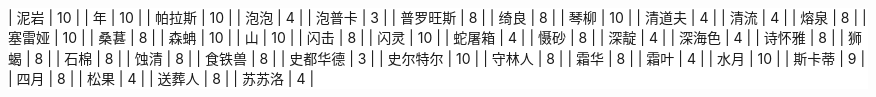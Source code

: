 | 泥岩  |   10  |
| 年  |   10  |
| 帕拉斯  |   10  |
| 泡泡  |   4  |
| 泡普卡  |   3  |
| 普罗旺斯  |   8  |
| 绮良  |   8  |
| 琴柳  |   10  |
| 清道夫  |   4  |
| 清流  |   4  |
| 熔泉  |   8  |
| 塞雷娅  |   10  |
| 桑葚  |   8  |
| 森蚺  |   10  |
| 山  |   10  |
| 闪击  |   8  |
| 闪灵  |   10  |
| 蛇屠箱  |   4  |
| 慑砂  |   8  |
| 深靛  |   4  |
| 深海色  |   4  |
| 诗怀雅  |   8  |
| 狮蝎  |   8  |
| 石棉  |   8  |
| 蚀清  |   8  |
| 食铁兽  |   8  |
| 史都华德  |   3  |
| 史尔特尔  |   10  |
| 守林人  |   8  |
| 霜华  |   8  |
| 霜叶  |   4  |
| 水月  |   10  |
| 斯卡蒂  |   9  |
| 四月  |   8  |
| 松果  |   4  |
| 送葬人  |   8  |
| 苏苏洛  |   4  |